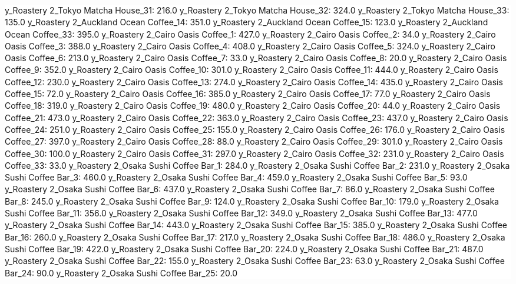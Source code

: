 y_Roastery 2_Tokyo Matcha House_31: 216.0
y_Roastery 2_Tokyo Matcha House_32: 324.0
y_Roastery 2_Tokyo Matcha House_33: 135.0
y_Roastery 2_Auckland Ocean Coffee_14: 351.0
y_Roastery 2_Auckland Ocean Coffee_15: 123.0
y_Roastery 2_Auckland Ocean Coffee_33: 395.0
y_Roastery 2_Cairo Oasis Coffee_1: 427.0
y_Roastery 2_Cairo Oasis Coffee_2: 34.0
y_Roastery 2_Cairo Oasis Coffee_3: 388.0
y_Roastery 2_Cairo Oasis Coffee_4: 408.0
y_Roastery 2_Cairo Oasis Coffee_5: 324.0
y_Roastery 2_Cairo Oasis Coffee_6: 213.0
y_Roastery 2_Cairo Oasis Coffee_7: 33.0
y_Roastery 2_Cairo Oasis Coffee_8: 20.0
y_Roastery 2_Cairo Oasis Coffee_9: 352.0
y_Roastery 2_Cairo Oasis Coffee_10: 301.0
y_Roastery 2_Cairo Oasis Coffee_11: 444.0
y_Roastery 2_Cairo Oasis Coffee_12: 230.0
y_Roastery 2_Cairo Oasis Coffee_13: 274.0
y_Roastery 2_Cairo Oasis Coffee_14: 435.0
y_Roastery 2_Cairo Oasis Coffee_15: 72.0
y_Roastery 2_Cairo Oasis Coffee_16: 385.0
y_Roastery 2_Cairo Oasis Coffee_17: 77.0
y_Roastery 2_Cairo Oasis Coffee_18: 319.0
y_Roastery 2_Cairo Oasis Coffee_19: 480.0
y_Roastery 2_Cairo Oasis Coffee_20: 44.0
y_Roastery 2_Cairo Oasis Coffee_21: 473.0
y_Roastery 2_Cairo Oasis Coffee_22: 363.0
y_Roastery 2_Cairo Oasis Coffee_23: 437.0
y_Roastery 2_Cairo Oasis Coffee_24: 251.0
y_Roastery 2_Cairo Oasis Coffee_25: 155.0
y_Roastery 2_Cairo Oasis Coffee_26: 176.0
y_Roastery 2_Cairo Oasis Coffee_27: 397.0
y_Roastery 2_Cairo Oasis Coffee_28: 88.0
y_Roastery 2_Cairo Oasis Coffee_29: 301.0
y_Roastery 2_Cairo Oasis Coffee_30: 100.0
y_Roastery 2_Cairo Oasis Coffee_31: 297.0
y_Roastery 2_Cairo Oasis Coffee_32: 231.0
y_Roastery 2_Cairo Oasis Coffee_33: 33.0
y_Roastery 2_Osaka Sushi Coffee Bar_1: 284.0
y_Roastery 2_Osaka Sushi Coffee Bar_2: 231.0
y_Roastery 2_Osaka Sushi Coffee Bar_3: 460.0
y_Roastery 2_Osaka Sushi Coffee Bar_4: 459.0
y_Roastery 2_Osaka Sushi Coffee Bar_5: 93.0
y_Roastery 2_Osaka Sushi Coffee Bar_6: 437.0
y_Roastery 2_Osaka Sushi Coffee Bar_7: 86.0
y_Roastery 2_Osaka Sushi Coffee Bar_8: 245.0
y_Roastery 2_Osaka Sushi Coffee Bar_9: 124.0
y_Roastery 2_Osaka Sushi Coffee Bar_10: 179.0
y_Roastery 2_Osaka Sushi Coffee Bar_11: 356.0
y_Roastery 2_Osaka Sushi Coffee Bar_12: 349.0
y_Roastery 2_Osaka Sushi Coffee Bar_13: 477.0
y_Roastery 2_Osaka Sushi Coffee Bar_14: 443.0
y_Roastery 2_Osaka Sushi Coffee Bar_15: 385.0
y_Roastery 2_Osaka Sushi Coffee Bar_16: 260.0
y_Roastery 2_Osaka Sushi Coffee Bar_17: 217.0
y_Roastery 2_Osaka Sushi Coffee Bar_18: 486.0
y_Roastery 2_Osaka Sushi Coffee Bar_19: 422.0
y_Roastery 2_Osaka Sushi Coffee Bar_20: 224.0
y_Roastery 2_Osaka Sushi Coffee Bar_21: 487.0
y_Roastery 2_Osaka Sushi Coffee Bar_22: 155.0
y_Roastery 2_Osaka Sushi Coffee Bar_23: 63.0
y_Roastery 2_Osaka Sushi Coffee Bar_24: 90.0
y_Roastery 2_Osaka Sushi Coffee Bar_25: 20.0